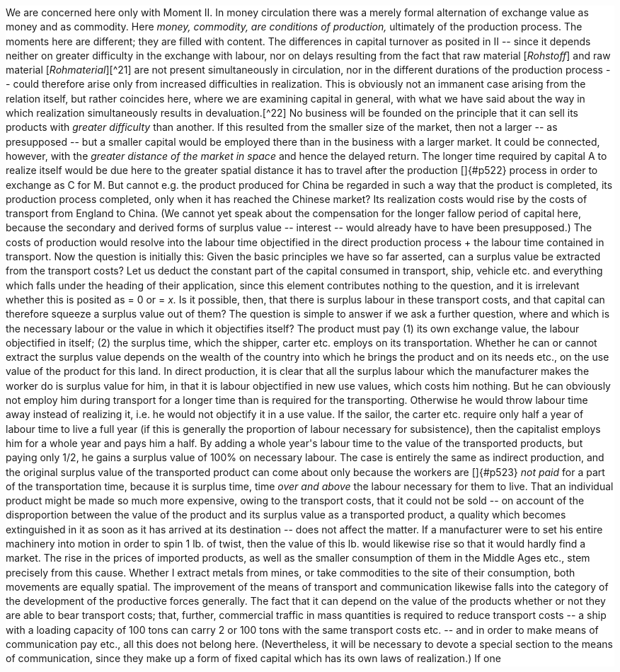 We are concerned here only with Moment II. In money circulation there was a merely formal alternation of exchange value as money and as commodity. Here *money, commodity, are conditions of production,* ultimately of the production process. The moments here are different; they are filled with content. The differences in capital turnover as posited in II -- since it depends neither on greater difficulty in the exchange with labour, nor on delays resulting from the fact that raw material \[*Rohstoff*\] and raw material \[*Rohmaterial*\][^21] are not present simultaneously in circulation, nor in the different durations of the production process -- could therefore arise only from increased difficulties in realization. This is obviously not an immanent case arising from the relation itself, but rather coincides here, where we are examining capital in general, with what we have said about the way in which realization simultaneously results in devaluation.[^22] No business will be founded on the principle that it can sell its products with *greater difficulty* than another. If this resulted from the smaller size of the market, then not a larger -- as presupposed -- but a smaller capital would be employed there than in the business with a larger market. It could be connected, however, with the *greater distance of the market in space* and hence the delayed return. The longer time required by capital A to realize itself would be due here to the greater spatial distance it has to travel after the production []{#p522} process in order to exchange as C for M. But cannot e.g. the product produced for China be regarded in such a way that the product is completed, its production process completed, only when it has reached the Chinese market? Its realization costs would rise by the costs of transport from England to China. (We cannot yet speak about the compensation for the longer fallow period of capital here, because the secondary and derived forms of surplus value -- interest -- would already have to have been presupposed.) The costs of production would resolve into the labour time objectified in the direct production process + the labour time contained in transport. Now the question is initially this: Given the basic principles we have so far asserted, can a surplus value be extracted from the transport costs? Let us deduct the constant part of the capital consumed in transport, ship, vehicle etc. and everything which falls under the heading of their application, since this element contributes nothing to the question, and it is irrelevant whether this is posited as = 0 or = *x.* Is it possible, then, that there is surplus labour in these transport costs, and that capital can therefore squeeze a surplus value out of them? The question is simple to answer if we ask a further question, where and which is the necessary labour or the value in which it objectifies itself? The product must pay (1) its own exchange value, the labour objectified in itself; (2) the surplus time, which the shipper, carter etc. employs on its transportation. Whether he can or cannot extract the surplus value depends on the wealth of the country into which he brings the product and on its needs etc., on the use value of the product for this land. In direct production, it is clear that all the surplus labour which the manufacturer makes the worker do is surplus value for him, in that it is labour objectified in new use values, which costs him nothing. But he can obviously not employ him during transport for a longer time than is required for the transporting. Otherwise he would throw labour time away instead of realizing it, i.e. he would not objectify it in a use value. If the sailor, the carter etc. require only half a year of labour time to live a full year (if this is generally the proportion of labour necessary for subsistence), then the capitalist employs him for a whole year and pays him a half. By adding a whole year's labour time to the value of the transported products, but paying only 1/2, he gains a surplus value of 100% on necessary labour. The case is entirely the same as indirect production, and the original surplus value of the transported product can come about only because the workers are []{#p523} *not paid* for a part of the transportation time, because it is surplus time, time *over and above* the labour necessary for them to live. That an individual product might be made so much more expensive, owing to the transport costs, that it could not be sold -- on account of the disproportion between the value of the product and its surplus value as a transported product, a quality which becomes extinguished in it as soon as it has arrived at its destination -- does not affect the matter. If a manufacturer were to set his entire machinery into motion in order to spin 1 lb. of twist, then the value of this lb. would likewise rise so that it would hardly find a market. The rise in the prices of imported products, as well as the smaller consumption of them in the Middle Ages etc., stem precisely from this cause. Whether I extract metals from mines, or take commodities to the site of their consumption, both movements are equally spatial. The improvement of the means of transport and communication likewise falls into the category of the development of the productive forces generally. The fact that it can depend on the value of the products whether or not they are able to bear transport costs; that, further, commercial traffic in mass quantities is required to reduce transport costs -- a ship with a loading capacity of 100 tons can carry 2 or 100 tons with the same transport costs etc. -- and in order to make means of communication pay etc., all this does not belong here. (Nevertheless, it will be necessary to devote a special section to the means of communication, since they make up a form of fixed capital which has its own laws of realization.) If one